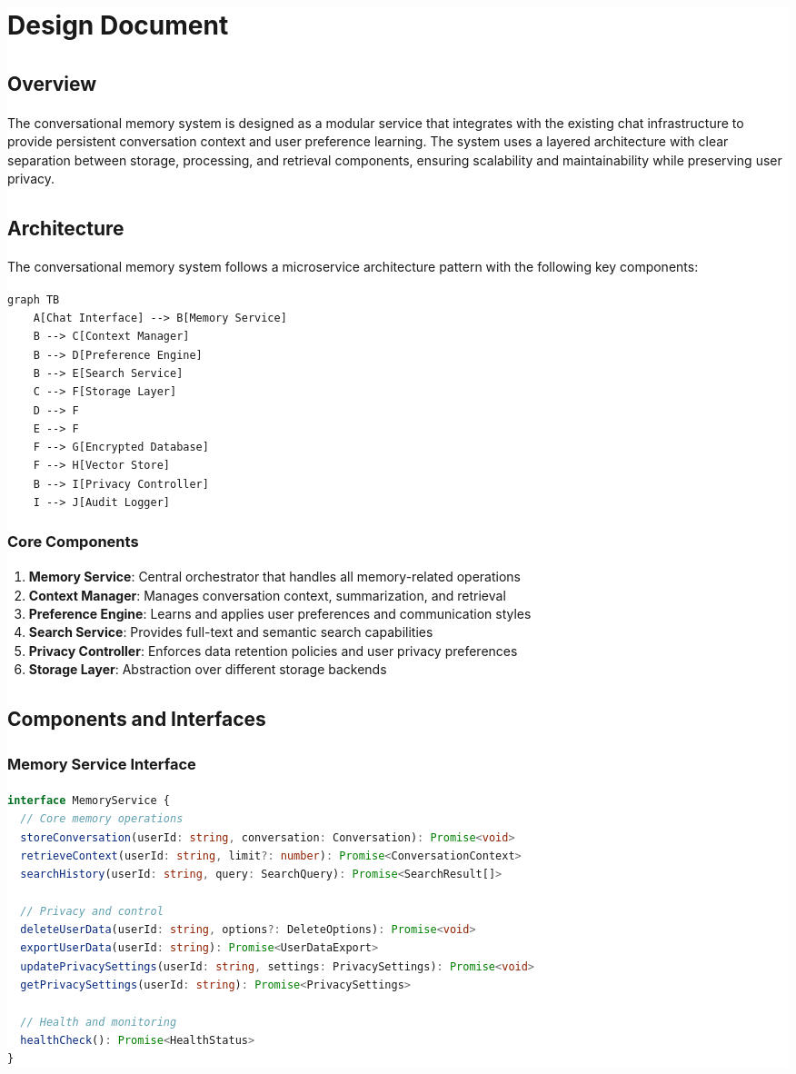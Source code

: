 # Design Document

## Overview

The conversational memory system is designed as a modular service that integrates with the existing chat infrastructure to provide persistent conversation context and user preference learning. The system uses a layered architecture with clear separation between storage, processing, and retrieval components, ensuring scalability and maintainability while preserving user privacy.

## Architecture

The conversational memory system follows a microservice architecture pattern with the following key components:

```mermaid
graph TB
    A[Chat Interface] --> B[Memory Service]
    B --> C[Context Manager]
    B --> D[Preference Engine]
    B --> E[Search Service]
    C --> F[Storage Layer]
    D --> F
    E --> F
    F --> G[Encrypted Database]
    F --> H[Vector Store]
    B --> I[Privacy Controller]
    I --> J[Audit Logger]
```

### Core Components

1. **Memory Service**: Central orchestrator that handles all memory-related operations
2. **Context Manager**: Manages conversation context, summarization, and retrieval
3. **Preference Engine**: Learns and applies user preferences and communication styles
4. **Search Service**: Provides full-text and semantic search capabilities
5. **Privacy Controller**: Enforces data retention policies and user privacy preferences
6. **Storage Layer**: Abstraction over different storage backends

## Components and Interfaces

### Memory Service Interface

```typescript
interface MemoryService {
  // Core memory operations
  storeConversation(userId: string, conversation: Conversation): Promise<void>
  retrieveContext(userId: string, limit?: number): Promise<ConversationContext>
  searchHistory(userId: string, query: SearchQuery): Promise<SearchResult[]>
  
  // Privacy and control
  deleteUserData(userId: string, options?: DeleteOptions): Promise<void>
  exportUserData(userId: string): Promise<UserDataExport>
  updatePrivacySettings(userId: string, settings: PrivacySettings): Promise<void>
  getPrivacySettings(userId: string): Promise<PrivacySettings>
  
  // Health and monitoring
  healthCheck(): Promise<HealthStatus>
}
```
